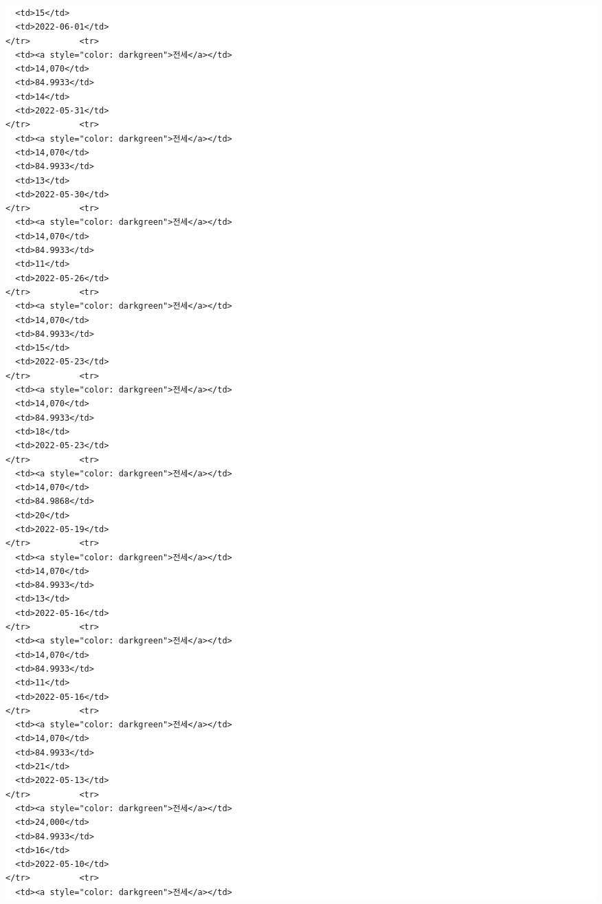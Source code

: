       <td>15</td>
      <td>2022-06-01</td>
    </tr>          <tr>
      <td><a style="color: darkgreen">전세</a></td>
      <td>14,070</td>
      <td>84.9933</td>
      <td>14</td>
      <td>2022-05-31</td>
    </tr>          <tr>
      <td><a style="color: darkgreen">전세</a></td>
      <td>14,070</td>
      <td>84.9933</td>
      <td>13</td>
      <td>2022-05-30</td>
    </tr>          <tr>
      <td><a style="color: darkgreen">전세</a></td>
      <td>14,070</td>
      <td>84.9933</td>
      <td>11</td>
      <td>2022-05-26</td>
    </tr>          <tr>
      <td><a style="color: darkgreen">전세</a></td>
      <td>14,070</td>
      <td>84.9933</td>
      <td>15</td>
      <td>2022-05-23</td>
    </tr>          <tr>
      <td><a style="color: darkgreen">전세</a></td>
      <td>14,070</td>
      <td>84.9933</td>
      <td>18</td>
      <td>2022-05-23</td>
    </tr>          <tr>
      <td><a style="color: darkgreen">전세</a></td>
      <td>14,070</td>
      <td>84.9868</td>
      <td>20</td>
      <td>2022-05-19</td>
    </tr>          <tr>
      <td><a style="color: darkgreen">전세</a></td>
      <td>14,070</td>
      <td>84.9933</td>
      <td>13</td>
      <td>2022-05-16</td>
    </tr>          <tr>
      <td><a style="color: darkgreen">전세</a></td>
      <td>14,070</td>
      <td>84.9933</td>
      <td>11</td>
      <td>2022-05-16</td>
    </tr>          <tr>
      <td><a style="color: darkgreen">전세</a></td>
      <td>14,070</td>
      <td>84.9933</td>
      <td>21</td>
      <td>2022-05-13</td>
    </tr>          <tr>
      <td><a style="color: darkgreen">전세</a></td>
      <td>24,000</td>
      <td>84.9933</td>
      <td>16</td>
      <td>2022-05-10</td>
    </tr>          <tr>
      <td><a style="color: darkgreen">전세</a></td>